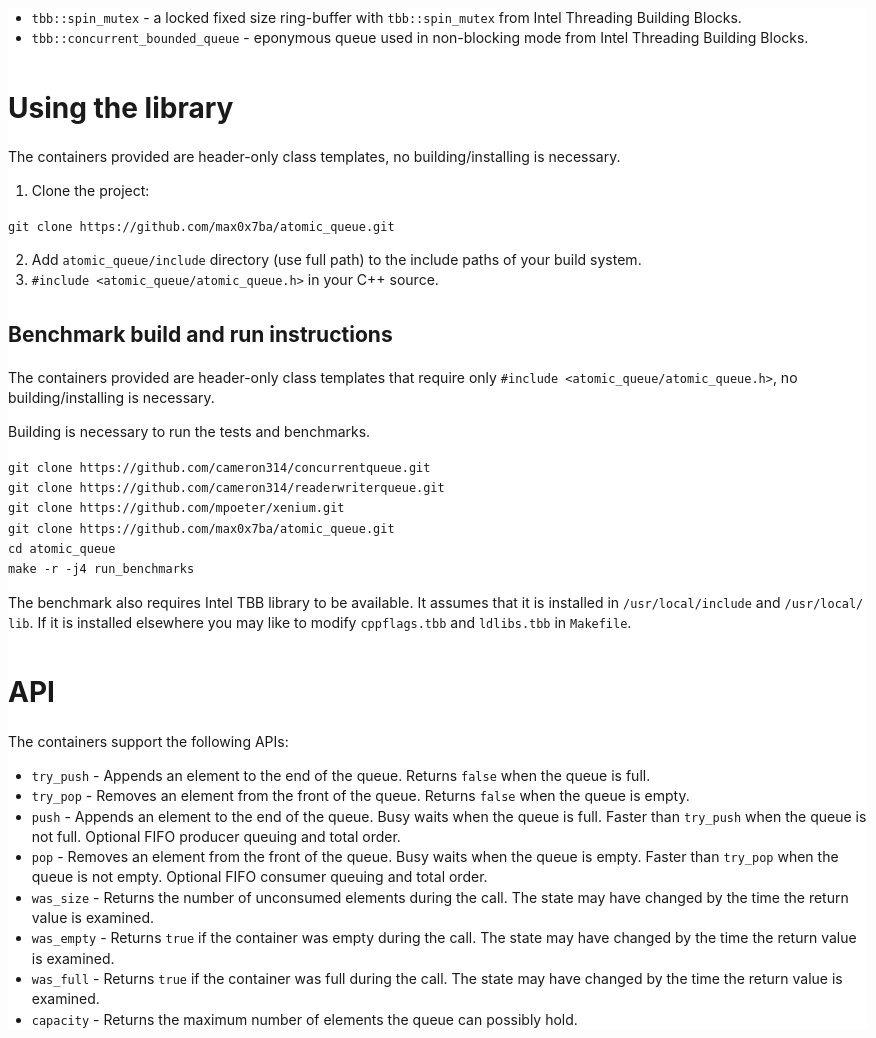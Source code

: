 * `tbb::spin_mutex` - a locked fixed size ring-buffer with `tbb::spin_mutex` from Intel Threading Building Blocks.
* `tbb::concurrent_bounded_queue` - eponymous queue used in non-blocking mode from Intel Threading Building Blocks.

# Using the library
The containers provided are header-only class templates, no building/installing is necessary.

1. Clone the project:
```
git clone https://github.com/max0x7ba/atomic_queue.git
```
2. Add `atomic_queue/include` directory (use full path) to the include paths of your build system.
3. `#include <atomic_queue/atomic_queue.h>` in your C++ source.


## Benchmark build and run instructions
The containers provided are header-only class templates that require only `#include <atomic_queue/atomic_queue.h>`, no building/installing is necessary.

Building is necessary to run the tests and benchmarks.

```
git clone https://github.com/cameron314/concurrentqueue.git
git clone https://github.com/cameron314/readerwriterqueue.git
git clone https://github.com/mpoeter/xenium.git
git clone https://github.com/max0x7ba/atomic_queue.git
cd atomic_queue
make -r -j4 run_benchmarks
```

The benchmark also requires Intel TBB library to be available. It assumes that it is installed in `/usr/local/include` and `/usr/local/lib`. If it is installed elsewhere you may like to modify `cppflags.tbb` and `ldlibs.tbb` in `Makefile`.

# API
The containers support the following APIs:
* `try_push` - Appends an element to the end of the queue. Returns `false` when the queue is full.
* `try_pop` - Removes an element from the front of the queue. Returns `false` when the queue is empty.
* `push` - Appends an element to the end of the queue. Busy waits when the queue is full. Faster than `try_push` when the queue is not full. Optional FIFO producer queuing and total order.
* `pop` - Removes an element from the front of the queue. Busy waits when the queue is empty. Faster than `try_pop` when the queue is not empty. Optional FIFO consumer queuing and total order.
* `was_size` - Returns the number of unconsumed elements during the call. The state may have changed by the time the return value is examined.
* `was_empty` - Returns `true` if the container was empty during the call. The state may have changed by the time the return value is examined.
* `was_full` - Returns `true` if the container was full during the call. The state may have changed by the time the return value is examined.
* `capacity` - Returns the maximum number of elements the queue can possibly hold.
